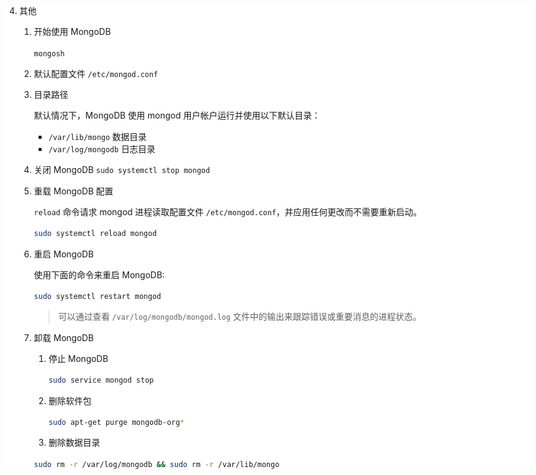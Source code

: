 4. 其他

   1. 开始使用 MongoDB
        ```bash
        mongosh
        ```

   2. 默认配置文件
        `/etc/mongod.conf`

   3. 目录路径
   
        默认情况下，MongoDB 使用 mongod 用户帐户运行并使用以下默认目录：
        - `/var/lib/mongo`  数据目录
        - `/var/log/mongodb`  日志目录

   4. 关闭 MongoDB `sudo systemctl stop mongod`
   5. 重载 MongoDB 配置

        `reload` 命令请求 mongod 进程读取配置文件 `/etc/mongod.conf`，并应用任何更改而不需要重新启动。
        ```bash
        sudo systemctl reload mongod
        ```
   6. 重启 MongoDB
   
        使用下面的命令来重启 MongoDB:
        ```bash
        sudo systemctl restart mongod
        ```
        > 可以通过查看 `/var/log/mongodb/mongod.log` 文件中的输出来跟踪错误或重要消息的进程状态。

   7. 卸载 MongoDB
       1. 停止 MongoDB 
      
           ```bash
           sudo service mongod stop
           ```
       2. 删除软件包 
      
           ```bash
           sudo apt-get purge mongodb-org*
           ```
       3. 删除数据目录

         ```bash
         sudo rm -r /var/log/mongodb && sudo rm -r /var/lib/mongo
         ```

